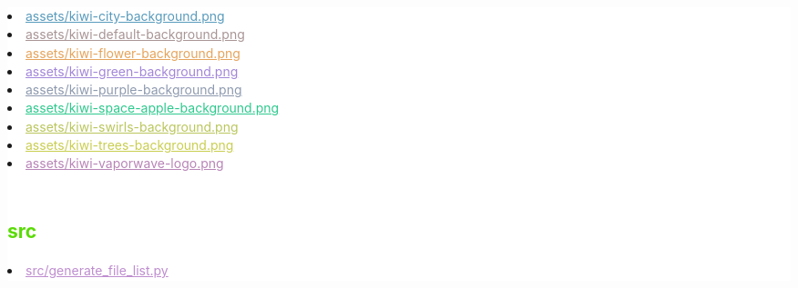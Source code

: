 <li><a href="https://github.com/step-security-bot/UserStyles/blob/main/assets/kiwi-city-background.png" style="color: #599bbc;">assets/kiwi-city-background.png</a></li>
<li><a href="https://github.com/step-security-bot/UserStyles/blob/main/assets/kiwi-default-background.png" style="color: #a99596;">assets/kiwi-default-background.png</a></li>
<li><a href="https://github.com/step-security-bot/UserStyles/blob/main/assets/kiwi-flower-background.png" style="color: #e6a45c;">assets/kiwi-flower-background.png</a></li>
<li><a href="https://github.com/step-security-bot/UserStyles/blob/main/assets/kiwi-green-background.png" style="color: #a286d9;">assets/kiwi-green-background.png</a></li>
<li><a href="https://github.com/step-security-bot/UserStyles/blob/main/assets/kiwi-purple-background.png" style="color: #8e9aaf;">assets/kiwi-purple-background.png</a></li>
<li><a href="https://github.com/step-security-bot/UserStyles/blob/main/assets/kiwi-space-apple-background.png" style="color: #2ec98e;">assets/kiwi-space-apple-background.png</a></li>
<li><a href="https://github.com/step-security-bot/UserStyles/blob/main/assets/kiwi-swirls-background.png" style="color: #bac65c;">assets/kiwi-swirls-background.png</a></li>
<li><a href="https://github.com/step-security-bot/UserStyles/blob/main/assets/kiwi-trees-background.png" style="color: #c9ce50;">assets/kiwi-trees-background.png</a></li>
<li><a href="https://github.com/step-security-bot/UserStyles/blob/main/assets/kiwi-vaporwave-logo.png" style="color: #b885b7;">assets/kiwi-vaporwave-logo.png</a></li>
<br><h2 style="color: #5adb06;">src</h2>
<li><a href="https://github.com/step-security-bot/UserStyles/blob/main/src/generate_file_list.py" style="color: #be8dcf;">src/generate_file_list.py</a></li>